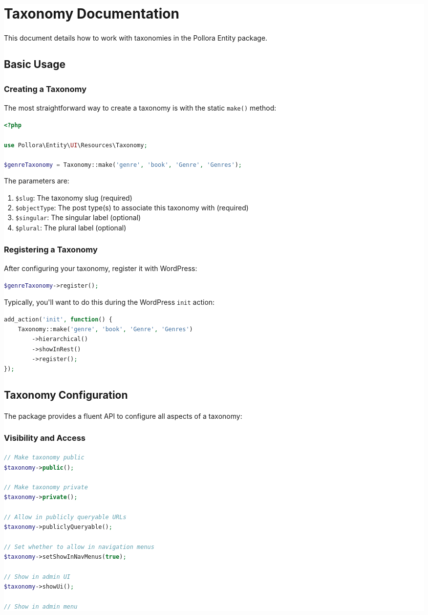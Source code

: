 # Taxonomy Documentation

This document details how to work with taxonomies in the Pollora Entity package.

## Basic Usage

### Creating a Taxonomy

The most straightforward way to create a taxonomy is with the static `make()` method:

```php
<?php

use Pollora\Entity\UI\Resources\Taxonomy;

$genreTaxonomy = Taxonomy::make('genre', 'book', 'Genre', 'Genres');
```

The parameters are:
1. `$slug`: The taxonomy slug (required)
2. `$objectType`: The post type(s) to associate this taxonomy with (required)
3. `$singular`: The singular label (optional)
4. `$plural`: The plural label (optional)

### Registering a Taxonomy

After configuring your taxonomy, register it with WordPress:

```php
$genreTaxonomy->register();
```

Typically, you'll want to do this during the WordPress `init` action:

```php
add_action('init', function() {
    Taxonomy::make('genre', 'book', 'Genre', 'Genres')
        ->hierarchical()
        ->showInRest()
        ->register();
});
```

## Taxonomy Configuration

The package provides a fluent API to configure all aspects of a taxonomy:

### Visibility and Access

```php
// Make taxonomy public
$taxonomy->public();

// Make taxonomy private
$taxonomy->private();

// Allow in publicly queryable URLs
$taxonomy->publiclyQueryable();

// Set whether to allow in navigation menus
$taxonomy->setShowInNavMenus(true);

// Show in admin UI
$taxonomy->showUi();

// Show in admin menu
```